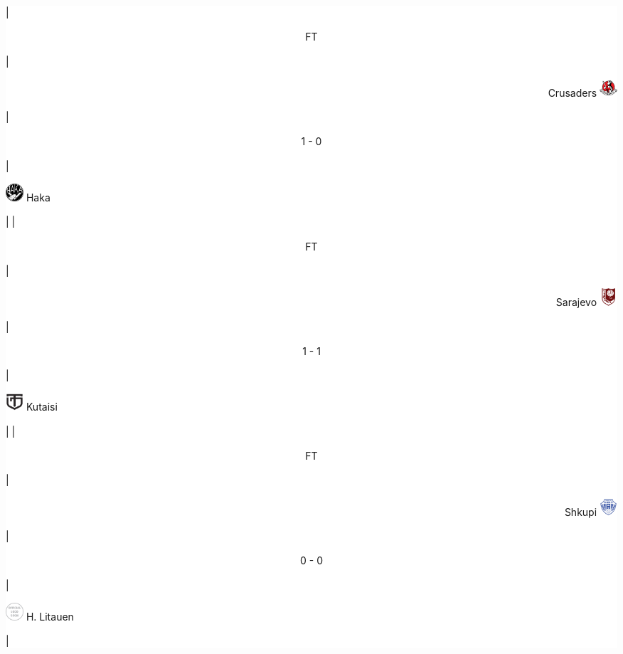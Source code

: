 | <p align="center">FT</p> | <p align="right">Crusaders <img src="/static/logos/Crusaders FC.png" height="25px"></p> | <p align="center">1 - 0</p> | <p align="left"><img src="/static/logos/FC Haka.png" height="25px"> Haka</p> |
| <p align="center">FT</p> | <p align="right">Sarajevo <img src="/static/logos/FK Sarajevo.png" height="25px"></p> | <p align="center">1 - 1</p> | <p align="left"><img src="/static/logos/FC Torpedo Kutaisi.png" height="25px"> Kutaisi</p> |
| <p align="center">FT</p> | <p align="right">Shkupi <img src="/static/logos/KF Shkupi 1927.png" height="25px"></p> | <p align="center">0 - 0</p> | <p align="left"><img src="/static/logos/FC Hegelmann Litauen Kaunas.png" height="25px"> H. Litauen</p> |
</div>
